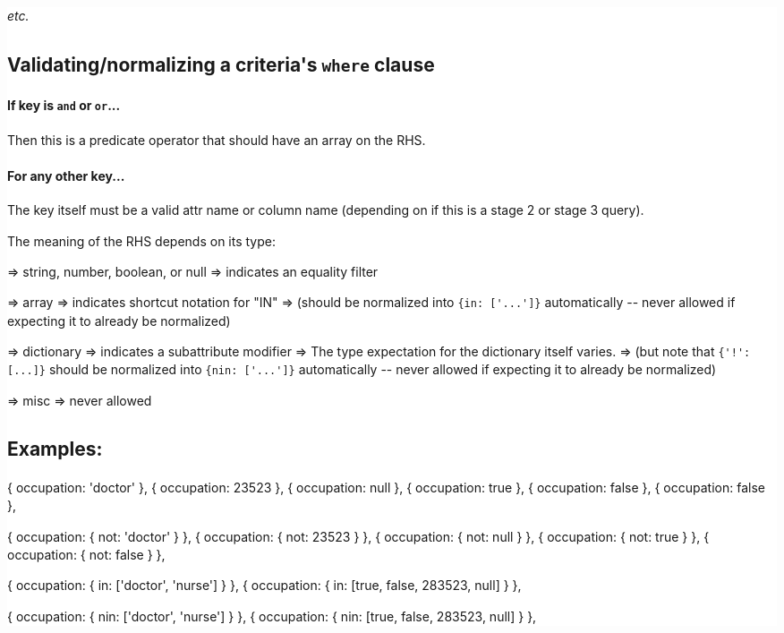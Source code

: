 
_etc._




## Validating/normalizing a criteria's `where` clause

#### If key is `and` or `or`...
Then this is a predicate operator that should have an array on the RHS.

#### For any other key...

The key itself must be a valid attr name or column name (depending on if this is a stage 2 or stage 3 query).

The meaning of the RHS depends on its type:

=> string, number, boolean, or null
 => indicates an equality filter

=> array
  => indicates shortcut notation for "IN"
  => (should be normalized into `{in: ['...']}` automatically -- never allowed if expecting it to already be normalized)

=> dictionary
  => indicates a subattribute modifier
  => The type expectation for the dictionary itself varies.
  => (but note that `{'!':[...]}` should be normalized into `{nin: ['...']}` automatically -- never allowed if expecting it to already be normalized)

=> misc
  => never allowed




Examples:
-------------------------------------------------------------------------------------

{ occupation: 'doctor' },
{ occupation: 23523 },
{ occupation: null },
{ occupation: true },
{ occupation: false },
{ occupation: false },

{ occupation: { not: 'doctor' } },
{ occupation: { not: 23523 } },
{ occupation: { not: null } },
{ occupation: { not: true } },
{ occupation: { not: false } },

{ occupation: { in: ['doctor', 'nurse'] } },
{ occupation: { in: [true, false, 283523, null] } },

{ occupation: { nin: ['doctor', 'nurse'] } },
{ occupation: { nin: [true, false, 283523, null] } },
